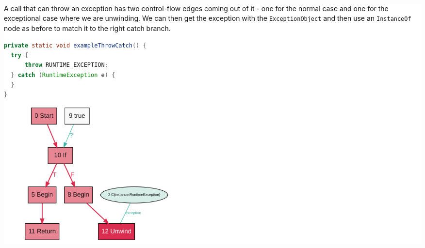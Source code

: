 A call that can throw an exception has two control-flow edges coming out of it - one for the normal case and one for the exceptional case where we are unwinding. We can then get the exception with the `ExceptionObject` and then use an `InstanceOf` node as before to match it to the right catch branch.

```java
private static void exampleThrowCatch() {
  try {
      throw RUNTIME_EXCEPTION;
  } catch (RuntimeException e) {
  }
}
```

<figure>
<a href="exampleThrowCatch@6.svg"><img style='max-height: 20em' src="exampleThrowCatch@6.svg"></a>
</figure>
